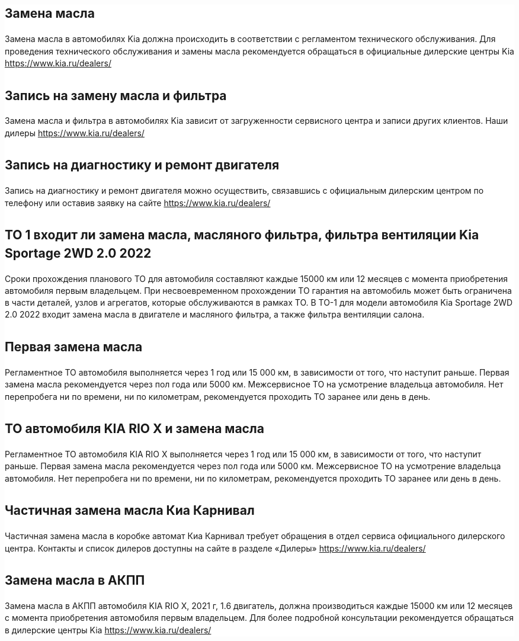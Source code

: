 
## Замена масла 
Замена масла в автомобилях Kia должна происходить в соответствии с регламентом технического обслуживания. Для проведения технического обслуживания и замены масла рекомендуется обращаться в официальные дилерские центры Kia https://www.kia.ru/dealers/


## Запись на замену масла и фильтра
Замена масла и фильтра в автомобилях Kia зависит от загруженности сервисного центра и записи других клиентов. Наши дилеры https://www.kia.ru/dealers/


## Запись на диагностику и ремонт двигателя
 Запись на диагностику и ремонт двигателя можно осуществить, связавшись с официальным дилерским центром по телефону или оставив заявку на сайте https://www.kia.ru/dealers/


## ТО 1 входит ли замена масла, масляного фильтра, фильтра вентиляции Kia Sportage 2WD 2.0 2022
 Сроки прохождения планового ТО для автомобиля составляют каждые 15000 км или 12 месяцев с момента приобретения автомобиля первым владельцем. При несвоевременном
 прохождении ТО гарантия на автомобиль может быть ограничена в части деталей, узлов и агрегатов, которые обслуживаются в рамках ТО. В ТО-1 для модели автомобиля Kia Sportage 2WD 2.0 2022 входит замена масла в двигателе и масляного фильтра, а также фильтра вентиляции салона.


## Первая замена масла
 Регламентное ТО автомобиля выполняется через 1 год или 15 000 км, в зависимости от того, что наступит раньше. Первая замена масла рекомендуется через пол года или 5000 км. Межсервисное ТО на усмотрение владельца автомобиля. Нет перепробега ни по времени, ни по километрам, рекомендуется проходить ТО заранее или день в день.


## ТО автомобиля KIA RIO X и замена масла
 Регламентное ТО автомобиля KIA RIO X выполняется через 1 год или 15 000 км, в зависимости от того, что наступит раньше. Первая замена масла рекомендуется через пол года или 5000 км. Межсервисное ТО на усмотрение владельца автомобиля. Нет перепробега ни по времени, ни по километрам, рекомендуется проходить ТО заранее или день в день.


## Частичная замена масла Киа Карнивал
 Частичная замена масла в коробке автомат Киа Карнивал требует обращения в отдел сервиса официального дилерского центра. Контакты и список дилеров доступны на сайте в разделе «Дилеры» https://www.kia.ru/dealers/


## Замена масла в АКПП
 Замена масла в АКПП автомобиля KIA RIO X, 2021 г, 1.6 двигатель, должна производиться каждые 15000 км или 12 месяцев с момента приобретения автомобиля первым владельцем.
 Для более подробной консультации рекомендуется обращаться в дилерские центры Kia https://www.kia.ru/dealers/
